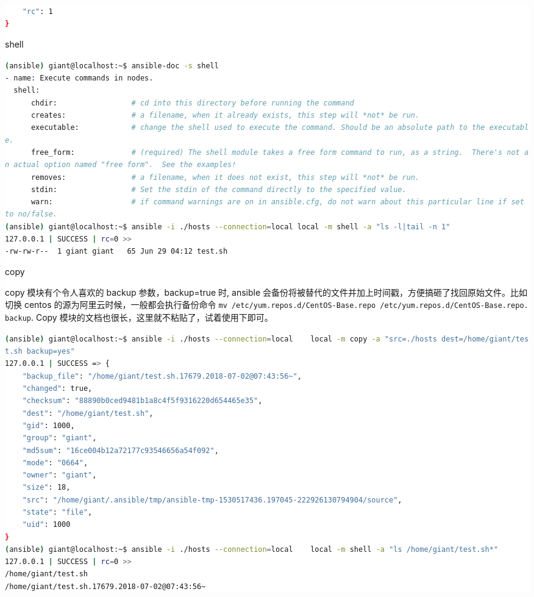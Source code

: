 ```bash
    "rc": 1
}
```

shell

```bash
(ansible) giant@localhost:~$ ansible-doc -s shell
- name: Execute commands in nodes.
  shell:
      chdir:                 # cd into this directory before running the command
      creates:               # a filename, when it already exists, this step will *not* be run.
      executable:            # change the shell used to execute the command. Should be an absolute path to the executable.
      free_form:             # (required) The shell module takes a free form command to run, as a string.  There's not an actual option named "free form".  See the examples!
      removes:               # a filename, when it does not exist, this step will *not* be run.
      stdin:                 # Set the stdin of the command directly to the specified value.
      warn:                  # if command warnings are on in ansible.cfg, do not warn about this particular line if set to no/false.
(ansible) giant@localhost:~$ ansible -i ./hosts --connection=local local -m shell -a "ls -l|tail -n 1"
127.0.0.1 | SUCCESS | rc=0 >>
-rw-rw-r--  1 giant giant   65 Jun 29 04:12 test.sh
```

copy

copy 模块有个令人喜欢的 backup 参数，backup=true 时, ansible 会备份将被替代的文件并加上时间戳，方便搞砸了找回原始文件。比如切换 centos 的源为阿里云时候，一般都会执行备份命令 `mv /etc/yum.repos.d/CentOS-Base.repo /etc/yum.repos.d/CentOS-Base.repo.backup`. Copy 模块的文档也很长，这里就不粘贴了，试着使用下即可。

```bash
(ansible) giant@localhost:~$ ansible -i ./hosts --connection=local    local -m copy -a "src=./hosts dest=/home/giant/test.sh backup=yes"
127.0.0.1 | SUCCESS => {
    "backup_file": "/home/giant/test.sh.17679.2018-07-02@07:43:56~",
    "changed": true,
    "checksum": "88890b0ced9481b1a8c4f5f9316220d654465e35",
    "dest": "/home/giant/test.sh",
    "gid": 1000,
    "group": "giant",
    "md5sum": "16ce004b12a72177c93546656a54f092",
    "mode": "0664",
    "owner": "giant",
    "size": 18,
    "src": "/home/giant/.ansible/tmp/ansible-tmp-1530517436.197045-222926130794904/source",
    "state": "file",
    "uid": 1000
}
(ansible) giant@localhost:~$ ansible -i ./hosts --connection=local    local -m shell -a "ls /home/giant/test.sh*"
127.0.0.1 | SUCCESS | rc=0 >>
/home/giant/test.sh
/home/giant/test.sh.17679.2018-07-02@07:43:56~
```
